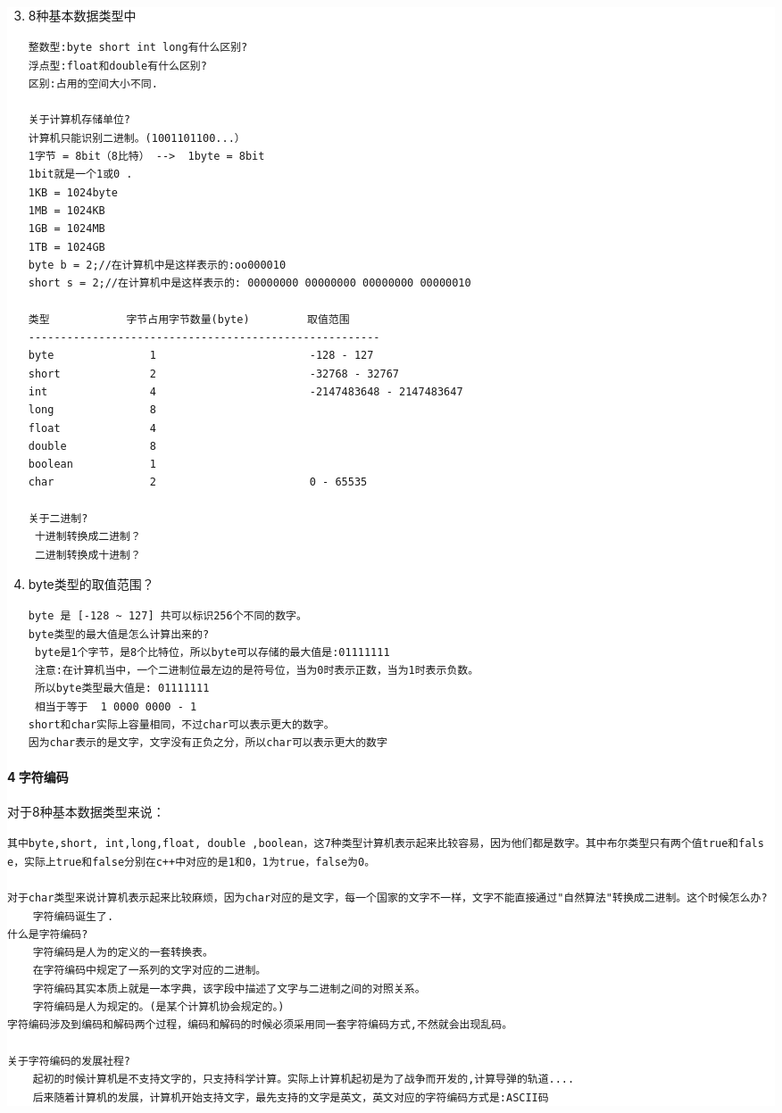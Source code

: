 3. 8种基本数据类型中

   ```   
   整数型:byte short int long有什么区别?
   浮点型:float和double有什么区别?
   区别:占用的空间大小不同.
   
   关于计算机存储单位?
   计算机只能识别二进制。(1001101100...）
   1字节 = 8bit（8比特） -->  1byte = 8bit
   1bit就是一个1或0 .
   1KB = 1024byte
   1MB = 1024KB
   1GB = 1024MB
   1TB = 1024GB
   byte b = 2;//在计算机中是这样表示的:oo000010
   short s = 2;//在计算机中是这样表示的: 00000000 00000000 00000000 00000010
   
   类型            字节占用字节数量(byte)         取值范围
   -------------------------------------------------------
   byte               1                        -128 - 127
   short              2                        -32768 - 32767
   int                4                        -2147483648 - 2147483647
   long               8
   float              4
   double             8
   boolean            1  
   char               2                        0 - 65535
   
   关于二进制?
   	十进制转换成二进制？
   	二进制转换成十进制？
   ```

4. byte类型的取值范围？

   ```
   byte 是 [-128 ~ 127] 共可以标识256个不同的数字。
   byte类型的最大值是怎么计算出来的?
   	byte是1个字节，是8个比特位，所以byte可以存储的最大值是:01111111
   	注意:在计算机当中，一个二进制位最左边的是符号位，当为0时表示正数，当为1时表示负数。
   	所以byte类型最大值是: 01111111 
   	相当于等于  1 0000 0000 - 1
   short和char实际上容量相同，不过char可以表示更大的数字。
   因为char表示的是文字，文字没有正负之分，所以char可以表示更大的数字
   ```

#### 4 字符编码

对于8种基本数据类型来说：

```
其中byte,short, int,long,float, double ,boolean，这7种类型计算机表示起来比较容易，因为他们都是数字。其中布尔类型只有两个值true和false，实际上true和false分别在c++中对应的是1和0，1为true，false为0。

对于char类型来说计算机表示起来比较麻烦，因为char对应的是文字，每一个国家的文字不一样，文字不能直接通过"自然算法"转换成二进制。这个时候怎么办?
	字符编码诞生了.
什么是字符编码?
	字符编码是人为的定义的一套转换表。
	在字符编码中规定了一系列的文字对应的二进制。
	字符编码其实本质上就是一本字典，该字段中描述了文字与二进制之间的对照关系。
	字符编码是人为规定的。(是某个计算机协会规定的。)
字符编码涉及到编码和解码两个过程，编码和解码的时候必须采用同一套字符编码方式,不然就会出现乱码。

关于字符编码的发展社程?
	起初的时候计算机是不支持文字的，只支持科学计算。实际上计算机起初是为了战争而开发的,计算导弹的轨道....
	后来随着计算机的发展，计算机开始支持文字，最先支持的文字是英文，英文对应的字符编码方式是:ASCII码
```